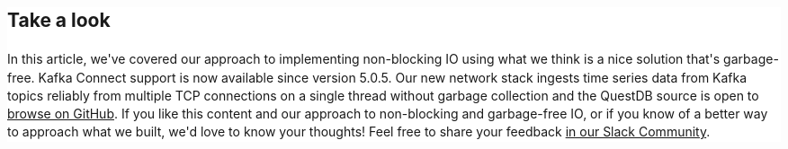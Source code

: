 ## Take a look

In this article, we've covered our approach to implementing non-blocking IO
using what we think is a nice solution that's garbage-free. Kafka Connect
support is now available since version 5.0.5. Our new network stack ingests time
series data from Kafka topics reliably from multiple TCP connections on a single
thread without garbage collection and the QuestDB source is open to
[browse on GitHub]({@githubUrl@}). If you like this content and our approach to
non-blocking and garbage-free IO, or if you know of a better way to approach
what we built, we'd love to know your thoughts! Feel free to share your feedback
[in our Slack Community]({@slackUrl@}).
